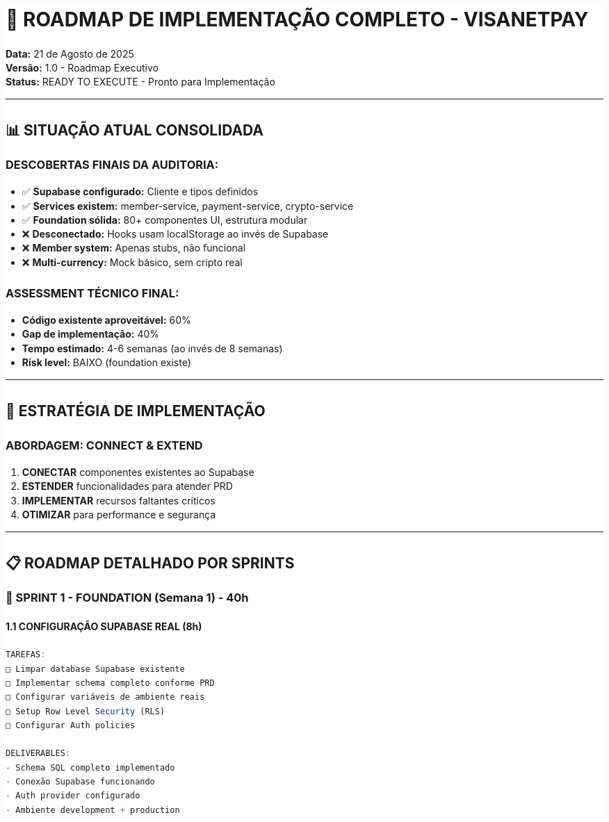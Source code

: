 # 🚀 ROADMAP DE IMPLEMENTAÇÃO COMPLETO - VISANETPAY

**Data:** 21 de Agosto de 2025  
**Versão:** 1.0 - Roadmap Executivo  
**Status:** READY TO EXECUTE - Pronto para Implementação  

---

## 📊 SITUAÇÃO ATUAL CONSOLIDADA

### **DESCOBERTAS FINAIS DA AUDITORIA:**
- ✅ **Supabase configurado:** Cliente e tipos definidos
- ✅ **Services existem:** member-service, payment-service, crypto-service
- ✅ **Foundation sólida:** 80+ componentes UI, estrutura modular
- ❌ **Desconectado:** Hooks usam localStorage ao invés de Supabase
- ❌ **Member system:** Apenas stubs, não funcional
- ❌ **Multi-currency:** Mock básico, sem cripto real

### **ASSESSMENT TÉCNICO FINAL:**
- **Código existente aproveitável:** 60%
- **Gap de implementação:** 40% 
- **Tempo estimado:** 4-6 semanas (ao invés de 8 semanas)
- **Risk level:** BAIXO (foundation existe)

---

## 🎯 ESTRATÉGIA DE IMPLEMENTAÇÃO

### **ABORDAGEM: CONNECT & EXTEND**
1. **CONECTAR** componentes existentes ao Supabase
2. **ESTENDER** funcionalidades para atender PRD
3. **IMPLEMENTAR** recursos faltantes críticos
4. **OTIMIZAR** para performance e segurança

---

## 📋 ROADMAP DETALHADO POR SPRINTS

### **🔴 SPRINT 1 - FOUNDATION (Semana 1) - 40h**

#### **1.1 CONFIGURAÇÃO SUPABASE REAL (8h)**
```typescript
TAREFAS:
□ Limpar database Supabase existente
□ Implementar schema completo conforme PRD
□ Configurar variáveis de ambiente reais
□ Setup Row Level Security (RLS)
□ Configurar Auth policies

DELIVERABLES:
- Schema SQL completo implementado
- Conexão Supabase funcionando
- Auth provider configurado
- Ambiente development + production
```
